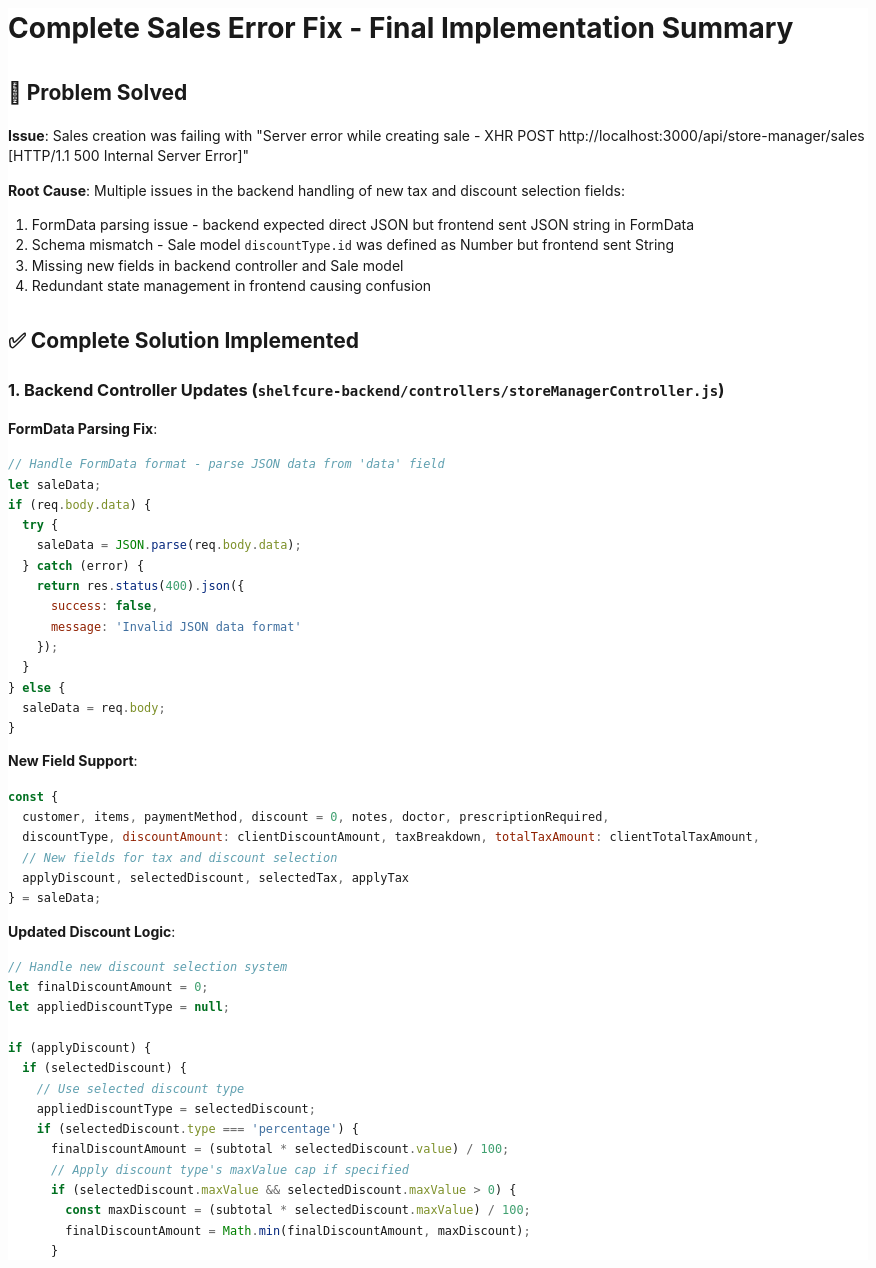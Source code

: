 # Complete Sales Error Fix - Final Implementation Summary

## 🎯 Problem Solved
**Issue**: Sales creation was failing with "Server error while creating sale - XHR POST http://localhost:3000/api/store-manager/sales [HTTP/1.1 500 Internal Server Error]"

**Root Cause**: Multiple issues in the backend handling of new tax and discount selection fields:
1. FormData parsing issue - backend expected direct JSON but frontend sent JSON string in FormData
2. Schema mismatch - Sale model `discountType.id` was defined as Number but frontend sent String
3. Missing new fields in backend controller and Sale model
4. Redundant state management in frontend causing confusion

## ✅ Complete Solution Implemented

### **1. Backend Controller Updates** (`shelfcure-backend/controllers/storeManagerController.js`)

**FormData Parsing Fix**:
```javascript
// Handle FormData format - parse JSON data from 'data' field
let saleData;
if (req.body.data) {
  try {
    saleData = JSON.parse(req.body.data);
  } catch (error) {
    return res.status(400).json({
      success: false,
      message: 'Invalid JSON data format'
    });
  }
} else {
  saleData = req.body;
}
```

**New Field Support**:
```javascript
const {
  customer, items, paymentMethod, discount = 0, notes, doctor, prescriptionRequired,
  discountType, discountAmount: clientDiscountAmount, taxBreakdown, totalTaxAmount: clientTotalTaxAmount,
  // New fields for tax and discount selection
  applyDiscount, selectedDiscount, selectedTax, applyTax
} = saleData;
```

**Updated Discount Logic**:
```javascript
// Handle new discount selection system
let finalDiscountAmount = 0;
let appliedDiscountType = null;

if (applyDiscount) {
  if (selectedDiscount) {
    // Use selected discount type
    appliedDiscountType = selectedDiscount;
    if (selectedDiscount.type === 'percentage') {
      finalDiscountAmount = (subtotal * selectedDiscount.value) / 100;
      // Apply discount type's maxValue cap if specified
      if (selectedDiscount.maxValue && selectedDiscount.maxValue > 0) {
        const maxDiscount = (subtotal * selectedDiscount.maxValue) / 100;
        finalDiscountAmount = Math.min(finalDiscountAmount, maxDiscount);
      }
```